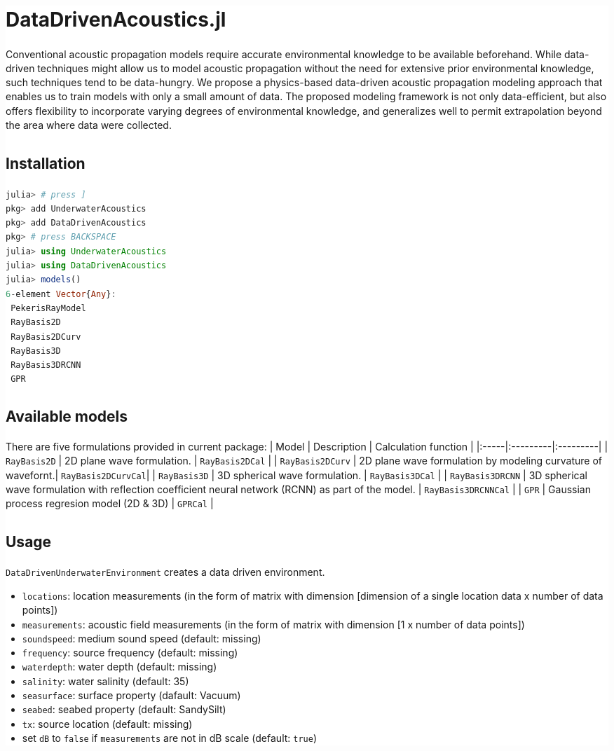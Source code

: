 # DataDrivenAcoustics.jl

Conventional acoustic propagation models require accurate environmental knowledge to be available beforehand. While data-driven techniques might allow us to model acoustic propagation without the need for extensive prior environmental knowledge, such techniques tend to be data-hungry. We propose a physics-based data-driven acoustic propagation modeling approach that enables us to train models with only a small amount of data. The proposed modeling framework is not only data-efficient, but also offers flexibility to incorporate varying degrees of environmental knowledge, and generalizes well to permit extrapolation beyond the area where data were collected.

## Installation

```julia
julia> # press ]
pkg> add UnderwaterAcoustics
pkg> add DataDrivenAcoustics
pkg> # press BACKSPACE
julia> using UnderwaterAcoustics
julia> using DataDrivenAcoustics
julia> models()
6-element Vector{Any}:
 PekerisRayModel
 RayBasis2D
 RayBasis2DCurv
 RayBasis3D
 RayBasis3DRCNN
 GPR
```

## Available models

There are five formulations provided in current package:
| Model | Description | Calculation function |
|:-----|:---------|:---------|
| `RayBasis2D` | 2D plane wave formulation. | `RayBasis2DCal` |
| `RayBasis2DCurv` | 2D plane wave formulation by modeling curvature of wavefornt.| `RayBasis2DCurvCal`|
| `RayBasis3D` | 3D spherical wave formulation. | `RayBasis3DCal` |
| `RayBasis3DRCNN` | 3D spherical wave formulation with reflection coefficient neural network (RCNN) as part of the model. | `RayBasis3DRCNNCal` |
| `GPR` | Gaussian process regresion model (2D & 3D) | `GPRCal` |

## Usage

`DataDrivenUnderwaterEnvironment` creates a data driven environment.
- `locations`: location measurements (in the form of matrix with dimension [dimension of a single location data x number of data points])
- `measurements`: acoustic field measurements (in the form of matrix with dimension [1 x number of data points])
- `soundspeed`: medium sound speed (default: missing)
- `frequency`: source frequency (default: missing)
- `waterdepth`: water depth (default: missing)
- `salinity`: water salinity (default: 35)
- `seasurface`: surface property (dafault: Vacuum)
- `seabed`: seabed property (default: SandySilt)
- `tx`: source location (default: missing)
- set `dB` to `false` if `measurements` are not in dB scale (default: `true`)


[^1]: The presented results are obtained using Julia version 1.7.3.
[^2]: Significant arrivals refers to arrivals with amplitudes no smaller than maximum arrival amplitude minus `threshold`. Threshold is a optional argument in `arrivals` and its default value is set to 30 dB.